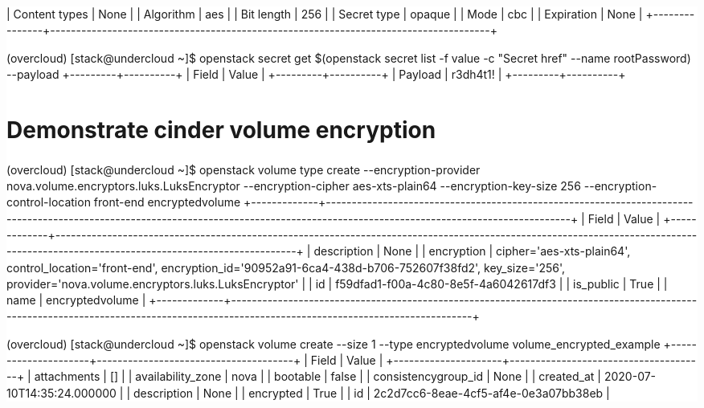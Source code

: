 | Content types | None                                                                                |
| Algorithm     | aes                                                                                 |
| Bit length    | 256                                                                                 |
| Secret type   | opaque                                                                              |
| Mode          | cbc                                                                                 |
| Expiration    | None                                                                                |
+---------------+-------------------------------------------------------------------------------------+
 
(overcloud) [stack@undercloud ~]$ openstack secret get  $(openstack secret list -f value -c "Secret href" --name rootPassword) --payload
+---------+----------+
| Field   | Value    |
+---------+----------+
| Payload | r3dh4t1! |
+---------+----------+
 

# Demonstrate cinder volume encryption
(overcloud) [stack@undercloud ~]$ openstack volume type create --encryption-provider nova.volume.encryptors.luks.LuksEncryptor --encryption-cipher aes-xts-plain64 --encryption-key-size 256 --encryption-control-location front-end encryptedvolume
+-------------+------------------------------------------------------------------------------------------------------------------------------------------------------------------------------------+
| Field       | Value                                                                                                                                                                              |
+-------------+------------------------------------------------------------------------------------------------------------------------------------------------------------------------------------+
| description | None                                                                                                                                                                               |
| encryption  | cipher='aes-xts-plain64', control_location='front-end', encryption_id='90952a91-6ca4-438d-b706-752607f38fd2', key_size='256', provider='nova.volume.encryptors.luks.LuksEncryptor' |
| id          | f59dfad1-f00a-4c80-8e5f-4a6042617df3                                                                                                                                               |
| is_public   | True                                                                                                                                                                               |
| name        | encryptedvolume                                                                                                                                                                    |
+-------------+------------------------------------------------------------------------------------------------------------------------------------------------------------------------------------+
 
(overcloud) [stack@undercloud ~]$ openstack volume create --size 1 --type encryptedvolume volume_encrypted_example
+---------------------+--------------------------------------+
| Field               | Value                                |
+---------------------+--------------------------------------+
| attachments         | []                                   |
| availability_zone   | nova                                 |
| bootable            | false                                |
| consistencygroup_id | None                                 |
| created_at          | 2020-07-10T14:35:24.000000           |
| description         | None                                 |
| encrypted           | True                                 |
| id                  | 2c2d7cc6-8eae-4cf5-af4e-0e3a07bb38eb |
